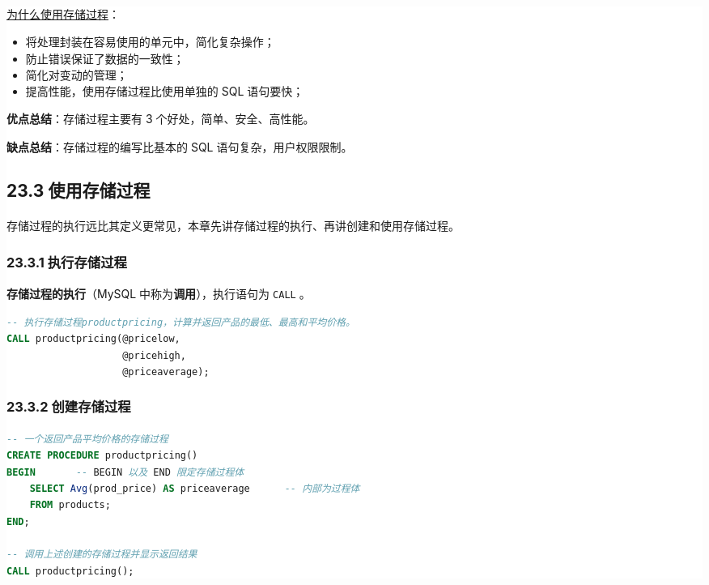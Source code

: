 <u>为什么使用存储过程</u>：

- 将处理封装在容易使用的单元中，简化复杂操作；
- 防止错误保证了数据的一致性；
- 简化对变动的管理；
- 提高性能，使用存储过程比使用单独的 SQL 语句要快；

**优点总结**：存储过程主要有 3 个好处，简单、安全、高性能。

**缺点总结**：存储过程的编写比基本的 SQL 语句复杂，用户权限限制。

## 23.3 使用存储过程

存储过程的执行远比其定义更常见，本章先讲存储过程的执行、再讲创建和使用存储过程。

### 23.3.1 执行存储过程

**存储过程的执行**（MySQL 中称为**调用**），执行语句为 `CALL` 。

```sql
-- 执行存储过程productpricing，计算并返回产品的最低、最高和平均价格。
CALL productpricing(@pricelow,
                    @pricehigh,
                    @priceaverage);
```

### 23.3.2 创建存储过程

```sql
-- 一个返回产品平均价格的存储过程
CREATE PROCEDURE productpricing()
BEGIN		-- BEGIN 以及 END 限定存储过程体
	SELECT Avg(prod_price) AS priceaverage		-- 内部为过程体
	FROM products;
END;

-- 调用上述创建的存储过程并显示返回结果
CALL productpricing();
```

